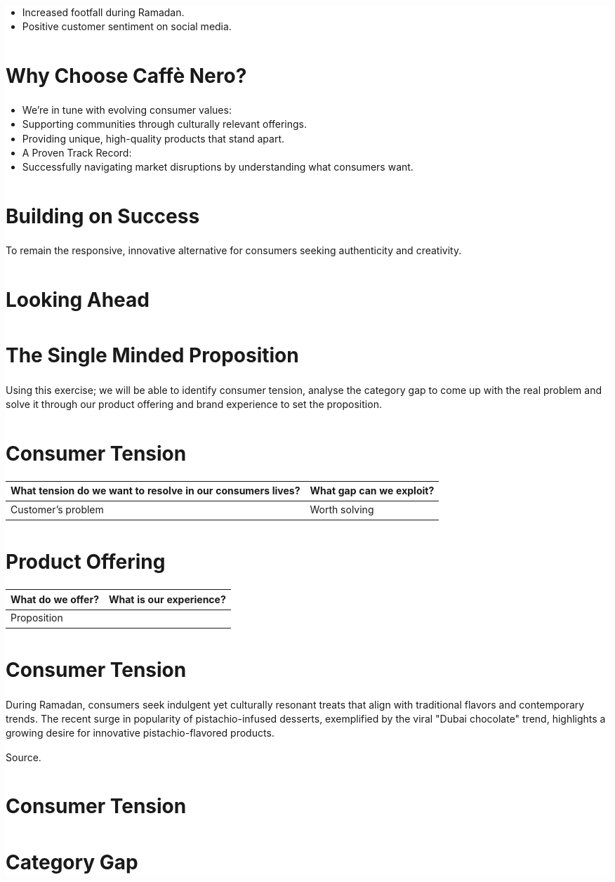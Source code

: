 - Increased footfall during Ramadan.
- Positive customer sentiment on social media.
# Why Choose Caffè Nero?

- We’re in tune with evolving consumer values:
- Supporting communities through culturally relevant offerings.
- Providing unique, high-quality products that stand apart.
- A Proven Track Record:
- Successfully navigating market disruptions by understanding what consumers want.
# Building on Success

To remain the responsive, innovative alternative for consumers seeking authenticity and creativity.

# Looking Ahead
# The Single Minded Proposition

Using this exercise; we will be able to identify consumer tension, analyse the category gap to come up with the real problem and solve it through our product offering and brand experience to set the proposition.
# Consumer Tension

|What tension do we want to resolve in our consumers lives?|What gap can we exploit?|
|---|---|
|Customer’s problem|Worth solving|

# Product Offering

|What do we offer?|What is our experience?|
|---|---|
|Proposition| |

# Consumer Tension

During Ramadan, consumers seek indulgent yet culturally resonant treats that align with traditional flavors and contemporary trends. The recent surge in popularity of pistachio-infused desserts, exemplified by the viral "Dubai chocolate" trend, highlights a growing desire for innovative pistachio-flavored products.

Source.
# Consumer Tension

# Category Gap
